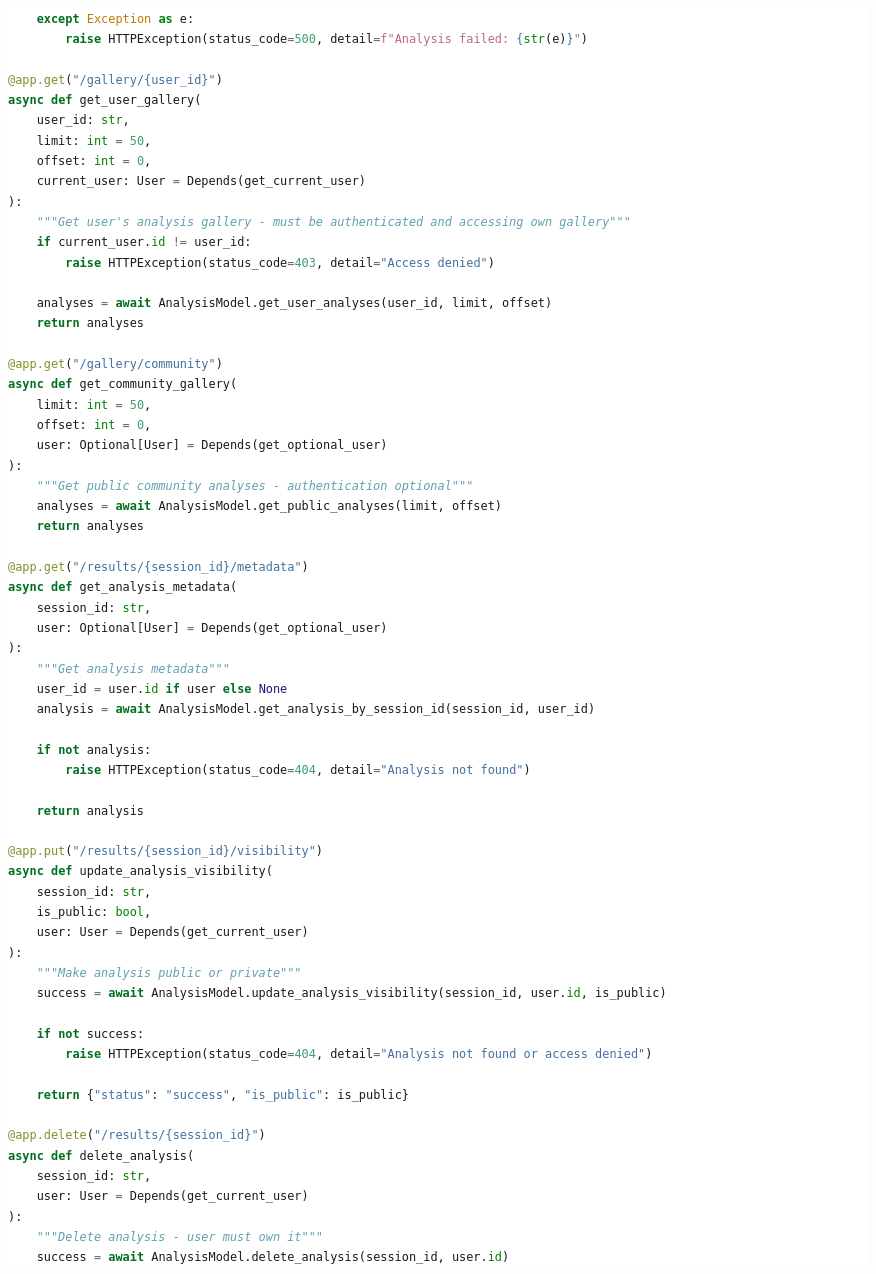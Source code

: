 ```python
    except Exception as e:
        raise HTTPException(status_code=500, detail=f"Analysis failed: {str(e)}")

@app.get("/gallery/{user_id}")
async def get_user_gallery(
    user_id: str,
    limit: int = 50,
    offset: int = 0,
    current_user: User = Depends(get_current_user)
):
    """Get user's analysis gallery - must be authenticated and accessing own gallery"""
    if current_user.id != user_id:
        raise HTTPException(status_code=403, detail="Access denied")

    analyses = await AnalysisModel.get_user_analyses(user_id, limit, offset)
    return analyses

@app.get("/gallery/community")
async def get_community_gallery(
    limit: int = 50,
    offset: int = 0,
    user: Optional[User] = Depends(get_optional_user)
):
    """Get public community analyses - authentication optional"""
    analyses = await AnalysisModel.get_public_analyses(limit, offset)
    return analyses

@app.get("/results/{session_id}/metadata")
async def get_analysis_metadata(
    session_id: str,
    user: Optional[User] = Depends(get_optional_user)
):
    """Get analysis metadata"""
    user_id = user.id if user else None
    analysis = await AnalysisModel.get_analysis_by_session_id(session_id, user_id)

    if not analysis:
        raise HTTPException(status_code=404, detail="Analysis not found")

    return analysis

@app.put("/results/{session_id}/visibility")
async def update_analysis_visibility(
    session_id: str,
    is_public: bool,
    user: User = Depends(get_current_user)
):
    """Make analysis public or private"""
    success = await AnalysisModel.update_analysis_visibility(session_id, user.id, is_public)

    if not success:
        raise HTTPException(status_code=404, detail="Analysis not found or access denied")

    return {"status": "success", "is_public": is_public}

@app.delete("/results/{session_id}")
async def delete_analysis(
    session_id: str,
    user: User = Depends(get_current_user)
):
    """Delete analysis - user must own it"""
    success = await AnalysisModel.delete_analysis(session_id, user.id)

```